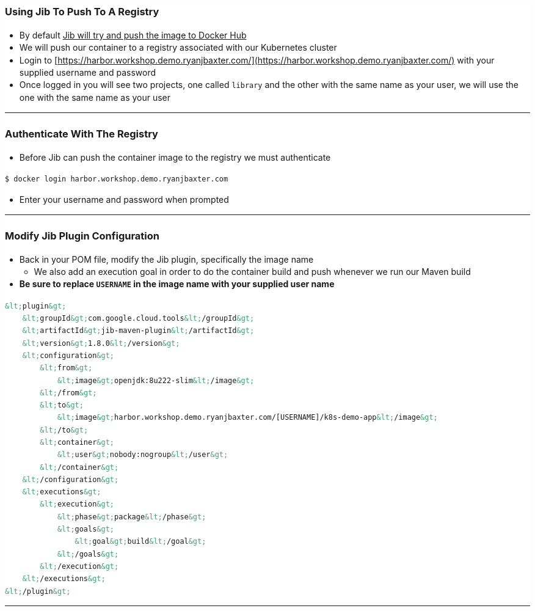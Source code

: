 ### Using Jib To Push To A Registry

* By default [Jib will try and push the image to Docker Hub](https://github.com/GoogleContainerTools/jib/tree/master/jib-maven-plugin#using-docker-hub-registry)
* We will push our container to a registry associated with our Kubernetes cluster
* Login to [https://harbor.workshop.demo.ryanjbaxter.com/](https://harbor.workshop.demo.ryanjbaxter.com/) with your supplied username and password
* Once logged in you will see two projects, one called `library` and the other with the same name as your user, we will use the one with the same name as your user

---

### Authenticate With The Registry

* Before Jib can push the container image to the registry we must authenticate

```bash
$ docker login harbor.workshop.demo.ryanjbaxter.com
```

* Enter your username and password when prompted

---

### Modify Jib Plugin Configuration

* Back in your POM file, modify the Jib plugin, specifically the image name
    * We also add an execution goal in order to do the container build and push whenever we run our Maven build
* **Be sure to replace `USERNAME` in the image name with your supplied user name**

```xml
&lt;plugin&gt;
    &lt;groupId&gt;com.google.cloud.tools&lt;/groupId&gt;
    &lt;artifactId&gt;jib-maven-plugin&lt;/artifactId&gt;
    &lt;version&gt;1.8.0&lt;/version&gt;
    &lt;configuration&gt;
        &lt;from&gt;
            &lt;image&gt;openjdk:8u222-slim&lt;/image&gt;
        &lt;/from&gt;
        &lt;to&gt;
            &lt;image&gt;harbor.workshop.demo.ryanjbaxter.com/[USERNAME]/k8s-demo-app&lt;/image&gt;
        &lt;/to&gt;
        &lt;container&gt;
            &lt;user&gt;nobody:nogroup&lt;/user&gt;
        &lt;/container&gt;
    &lt;/configuration&gt;
    &lt;executions&gt;
        &lt;execution&gt;
            &lt;phase&gt;package&lt;/phase&gt;
            &lt;goals&gt;
                &lt;goal&gt;build&lt;/goal&gt;
            &lt;/goals&gt;
        &lt;/execution&gt;
    &lt;/executions&gt;
&lt;/plugin&gt;
```

---